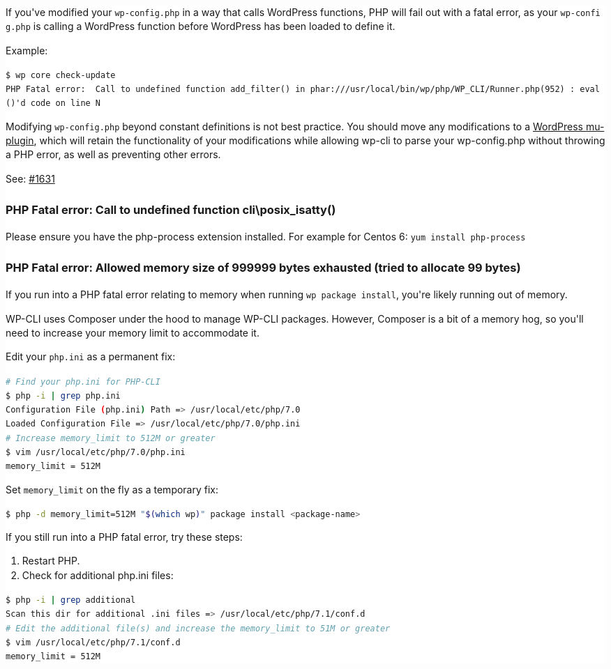 If you've modified your `wp-config.php` in a way that calls WordPress functions, PHP will fail out with a fatal error, as your `wp-config.php` is calling a WordPress function before WordPress has been loaded to define it.

Example:

```Shell
$ wp core check-update
PHP Fatal error:  Call to undefined function add_filter() in phar:///usr/local/bin/wp/php/WP_CLI/Runner.php(952) : eval()'d code on line N
```

Modifying `wp-config.php` beyond constant definitions is not best practice. You should move any modifications to a [WordPress mu-plugin](https://codex.wordpress.org/Must_Use_Plugins), which will retain the functionality of your modifications while allowing wp-cli to parse your wp-config.php without throwing a PHP error, as well as preventing other errors.

See: [#1631](https://github.com/wp-cli/wp-cli/issues/1631)

### PHP Fatal error: Call to undefined function cli\posix_isatty()

Please ensure you have the php-process extension installed. For example for Centos 6: `yum install php-process`

### PHP Fatal error: Allowed memory size of 999999 bytes exhausted (tried to allocate 99 bytes)

If you run into a PHP fatal error relating to memory when running `wp package install`, you're likely running out of memory.

WP-CLI uses Composer under the hood to manage WP-CLI packages. However, Composer is a bit of a memory hog, so you'll need to increase your memory limit to accommodate it.

Edit your `php.ini` as a permanent fix:

```bash
# Find your php.ini for PHP-CLI
$ php -i | grep php.ini
Configuration File (php.ini) Path => /usr/local/etc/php/7.0
Loaded Configuration File => /usr/local/etc/php/7.0/php.ini
# Increase memory_limit to 512M or greater
$ vim /usr/local/etc/php/7.0/php.ini
memory_limit = 512M
```

Set `memory_limit` on the fly as a temporary fix:

```bash
$ php -d memory_limit=512M "$(which wp)" package install <package-name>
```

If you still run into a PHP fatal error, try these steps:

1. Restart PHP.
2. Check for additional php.ini files:

```bash
$ php -i | grep additional
Scan this dir for additional .ini files => /usr/local/etc/php/7.1/conf.d
# Edit the additional file(s) and increase the memory_limit to 51M or greater
$ vim /usr/local/etc/php/7.1/conf.d
memory_limit = 512M
```
